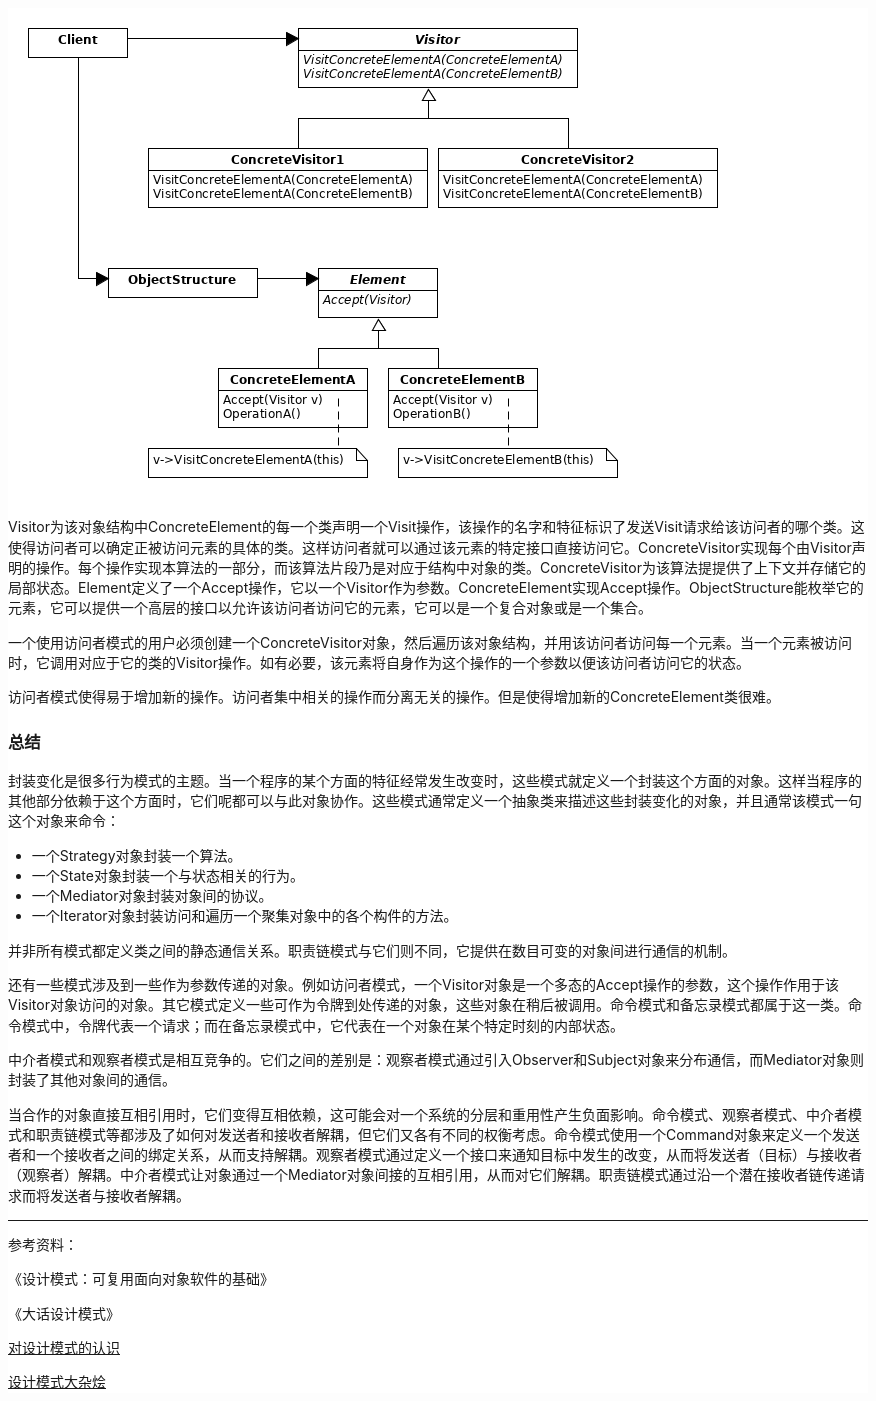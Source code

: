 ![](/img/post/design-pattern/visitor.png)

Visitor为该对象结构中ConcreteElement的每一个类声明一个Visit操作，该操作的名字和特征标识了发送Visit请求给该访问者的哪个类。这使得访问者可以确定正被访问元素的具体的类。这样访问者就可以通过该元素的特定接口直接访问它。ConcreteVisitor实现每个由Visitor声明的操作。每个操作实现本算法的一部分，而该算法片段乃是对应于结构中对象的类。ConcreteVisitor为该算法提提供了上下文并存储它的局部状态。Element定义了一个Accept操作，它以一个Visitor作为参数。ConcreteElement实现Accept操作。ObjectStructure能枚举它的元素，它可以提供一个高层的接口以允许该访问者访问它的元素，它可以是一个复合对象或是一个集合。

一个使用访问者模式的用户必须创建一个ConcreteVisitor对象，然后遍历该对象结构，并用该访问者访问每一个元素。当一个元素被访问时，它调用对应于它的类的Visitor操作。如有必要，该元素将自身作为这个操作的一个参数以便该访问者访问它的状态。

访问者模式使得易于增加新的操作。访问者集中相关的操作而分离无关的操作。但是使得增加新的ConcreteElement类很难。

### 总结

封装变化是很多行为模式的主题。当一个程序的某个方面的特征经常发生改变时，这些模式就定义一个封装这个方面的对象。这样当程序的其他部分依赖于这个方面时，它们呢都可以与此对象协作。这些模式通常定义一个抽象类来描述这些封装变化的对象，并且通常该模式一句这个对象来命令：

* 一个Strategy对象封装一个算法。
* 一个State对象封装一个与状态相关的行为。
* 一个Mediator对象封装对象间的协议。
* 一个Iterator对象封装访问和遍历一个聚集对象中的各个构件的方法。

并非所有模式都定义类之间的静态通信关系。职责链模式与它们则不同，它提供在数目可变的对象间进行通信的机制。

还有一些模式涉及到一些作为参数传递的对象。例如访问者模式，一个Visitor对象是一个多态的Accept操作的参数，这个操作作用于该Visitor对象访问的对象。其它模式定义一些可作为令牌到处传递的对象，这些对象在稍后被调用。命令模式和备忘录模式都属于这一类。命令模式中，令牌代表一个请求；而在备忘录模式中，它代表在一个对象在某个特定时刻的内部状态。

中介者模式和观察者模式是相互竞争的。它们之间的差别是：观察者模式通过引入Observer和Subject对象来分布通信，而Mediator对象则封装了其他对象间的通信。

当合作的对象直接互相引用时，它们变得互相依赖，这可能会对一个系统的分层和重用性产生负面影响。命令模式、观察者模式、中介者模式和职责链模式等都涉及了如何对发送者和接收者解耦，但它们又各有不同的权衡考虑。命令模式使用一个Command对象来定义一个发送者和一个接收者之间的绑定关系，从而支持解耦。观察者模式通过定义一个接口来通知目标中发生的改变，从而将发送者（目标）与接收者（观察者）解耦。中介者模式让对象通过一个Mediator对象间接的互相引用，从而对它们解耦。职责链模式通过沿一个潜在接收者链传递请求而将发送者与接收者解耦。

---

参考资料：

《设计模式：可复用面向对象软件的基础》

《大话设计模式》

[对设计模式的认识](http://www.cnblogs.com/loofywang/p/MyUnderstandingOfDesignPattern1.html)

[设计模式大杂烩](http://www.cnblogs.com/zuoxiaolong/p/pattern26.html)
